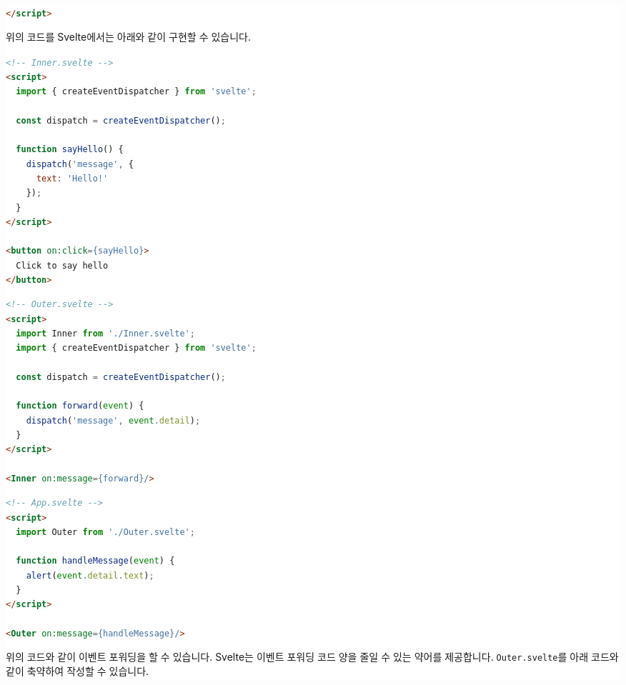 ```html
</script>
```

위의 코드를 Svelte에서는 아래와 같이 구현할 수 있습니다.

```html
<!-- Inner.svelte -->
<script>
  import { createEventDispatcher } from 'svelte';

  const dispatch = createEventDispatcher();

  function sayHello() {
    dispatch('message', {
      text: 'Hello!'
    });
  }
</script>

<button on:click={sayHello}>
  Click to say hello
</button>
```

```html
<!-- Outer.svelte -->
<script>
  import Inner from './Inner.svelte';
  import { createEventDispatcher } from 'svelte';

  const dispatch = createEventDispatcher();

  function forward(event) {
    dispatch('message', event.detail);
  }
</script>

<Inner on:message={forward}/>
```

```html
<!-- App.svelte -->
<script>
  import Outer from './Outer.svelte';

  function handleMessage(event) {
    alert(event.detail.text);
  }
</script>

<Outer on:message={handleMessage}/>
```

위의 코드와 같이 이벤트 포워딩을 할 수 있습니다. Svelte는 이벤트 포워딩 코드 양을 줄일 수 있는 약어를 제공합니다. `Outer.svelte`를 아래 코드와 같이 축약하여 작성할 수 있습니다.

